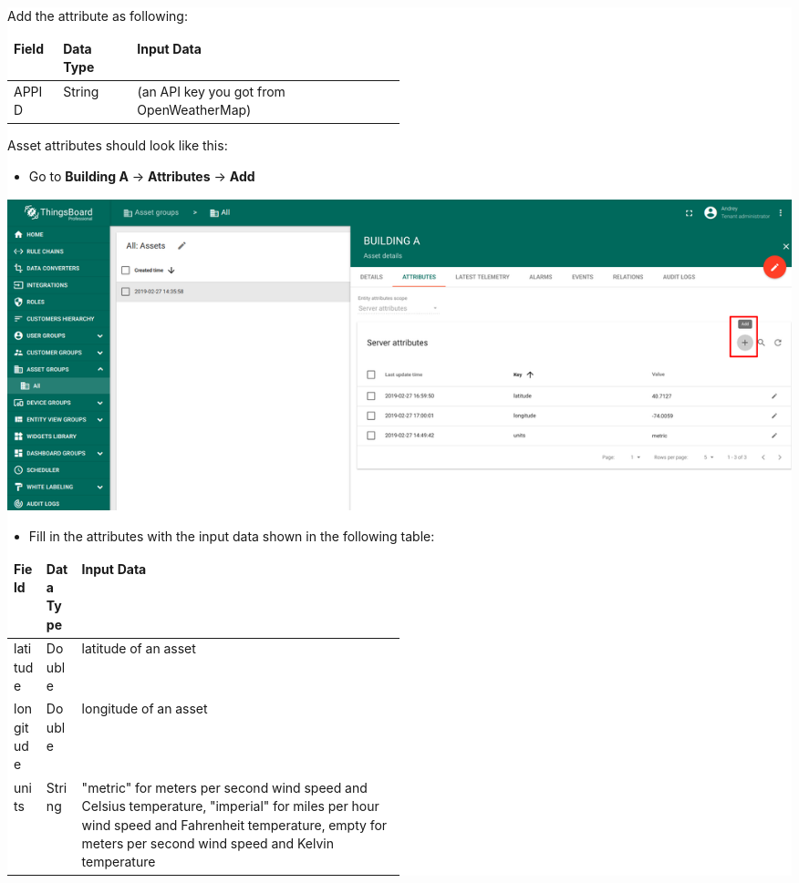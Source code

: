  Add the attribute as following:

 <table style="width: 50%">
   <thead>
       <tr>
           <td><b>Field</b></td><td><b>Data Type</b></td><td><b>Input Data</b></td>
       </tr>
   </thead>
   <tbody>
       <tr>
           <td>APPID</td>
           <td>String</td>
           <td>(an API key you got from OpenWeatherMap)</td>
       </tr>
    </tbody>
 </table>

Asset attributes should look like this:

- Go to **Building A** -> **Attributes** -> **Add**

![image](/images/user-guide/rule-engine-2-0/tutorials/rest-api-weather/add-new-attribute.png)

- Fill in the attributes with the input data shown in the following table:

<table style="width: 50%">
  <thead>
      <tr>
          <td><b>Field</b></td><td><b>Data Type</b></td><td><b>Input Data</b></td>
      </tr>
  </thead>
  <tbody>
      <tr>
          <td>latitude</td>
          <td>Double</td>
          <td>latitude of an asset</td>
      </tr>
      <tr>
          <td>longitude</td>
          <td>Double</td>
          <td>longitude of an asset</td>
      </tr>
      <tr>
          <td>units</td>
          <td>String</td>
          <td>"metric" for meters per second wind speed and Celsius temperature, "imperial" for miles per hour wind speed and
           Fahrenheit temperature, empty for meters per second wind speed and Kelvin temperature</td>
      </tr>